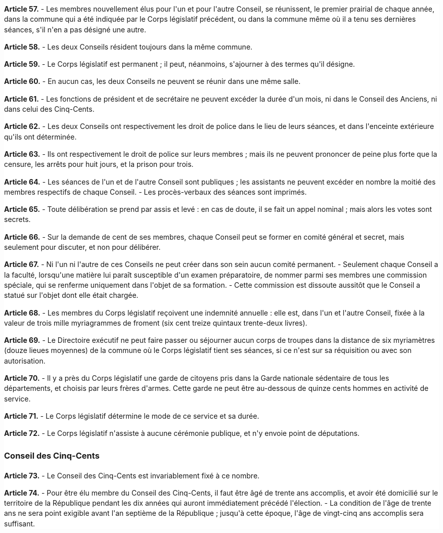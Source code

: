 **Article 57.** - Les membres nouvellement élus pour l'un et pour l'autre Conseil, se réunissent, le premier prairial de chaque année, dans la commune qui a été indiquée par le Corps législatif précédent, ou dans la commune même où il a tenu ses dernières séances, s'il n'en a pas désigné une autre.

**Article 58.** - Les deux Conseils résident toujours dans la même commune.

**Article 59.** - Le Corps législatif est permanent ; il peut, néanmoins, s'ajourner à des termes qu'il désigne.

**Article 60.** - En aucun cas, les deux Conseils ne peuvent se réunir dans une même salle.

**Article 61.** - Les fonctions de président et de secrétaire ne peuvent excéder la durée d'un mois, ni dans le Conseil des Anciens, ni dans celui des Cinq-Cents.

**Article 62.** - Les deux Conseils ont respectivement les droit de police dans le lieu de leurs séances, et dans l'enceinte extérieure qu'ils ont déterminée.

**Article 63.** - Ils ont respectivement le droit de police sur leurs membres ; mais ils ne peuvent prononcer de peine plus forte que la censure, les arrêts pour huit jours, et la prison pour trois.

**Article 64.** - Les séances de l'un et de l'autre Conseil sont publiques ; les assistants ne peuvent excéder en nombre la moitié des membres respectifs de chaque Conseil. - Les procès-verbaux des séances sont imprimés.

**Article 65.** - Toute délibération se prend par assis et levé : en cas de doute, il se fait un appel nominal ; mais alors les votes sont secrets.

**Article 66.** - Sur la demande de cent de ses membres, chaque Conseil peut se former en comité général et secret, mais seulement pour discuter, et non pour délibérer.

**Article 67.** - Ni l'un ni l'autre de ces Conseils ne peut créer dans son sein aucun comité permanent. - Seulement chaque Conseil a la faculté, lorsqu'une matière lui paraît susceptible d'un examen préparatoire, de nommer parmi ses membres une commission spéciale, qui se renferme uniquement dans l'objet de sa formation. - Cette commission est dissoute aussitôt que le Conseil a statué sur l'objet dont elle était chargée.

**Article 68.** - Les membres du Corps législatif reçoivent une indemnité annuelle : elle est, dans l'un et l'autre Conseil, fixée à la valeur de trois mille myriagrammes de froment (six cent treize quintaux trente-deux livres).

**Article 69.** - Le Directoire exécutif ne peut faire passer ou séjourner aucun corps de troupes dans la distance de six myriamètres (douze lieues moyennes) de la commune où le Corps législatif tient ses séances, si ce n'est sur sa réquisition ou avec son autorisation.

**Article 70.** - Il y a près du Corps législatif une garde de citoyens pris dans la Garde nationale sédentaire de tous les départements, et choisis par leurs frères d'armes. Cette garde ne peut être au-dessous de quinze cents hommes en activité de service.

**Article 71.** - Le Corps législatif détermine le mode de ce service et sa durée.

**Article 72.** - Le Corps législatif n'assiste à aucune cérémonie publique, et n'y envoie point de députations.

### Conseil des Cinq-Cents

**Article 73.** - Le Conseil des Cinq-Cents est invariablement fixé à ce nombre.

**Article 74.** - Pour être élu membre du Conseil des Cinq-Cents, il faut être âgé de trente ans accomplis, et avoir été domicilié sur le territoire de la République pendant les dix années qui auront immédiatement précédé l'élection. - La condition de l'âge de trente ans ne sera point exigible avant l'an septième de la République ; jusqu'à cette époque, l'âge de vingt-cinq ans accomplis sera suffisant.
